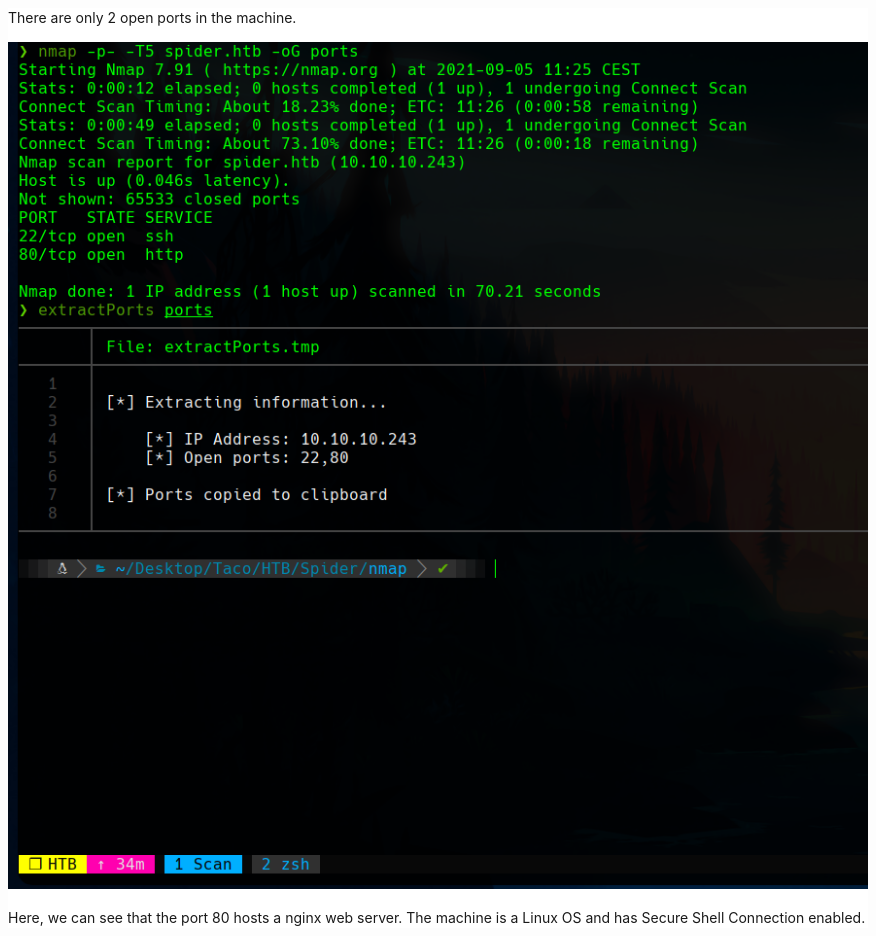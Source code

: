There are only 2 open ports in the machine.

![](/assets/images/htb-writeup-spider/spider2.png)

Here, we can see that the port 80 hosts a nginx web server. The machine is a Linux OS and has Secure Shell Connection enabled.
